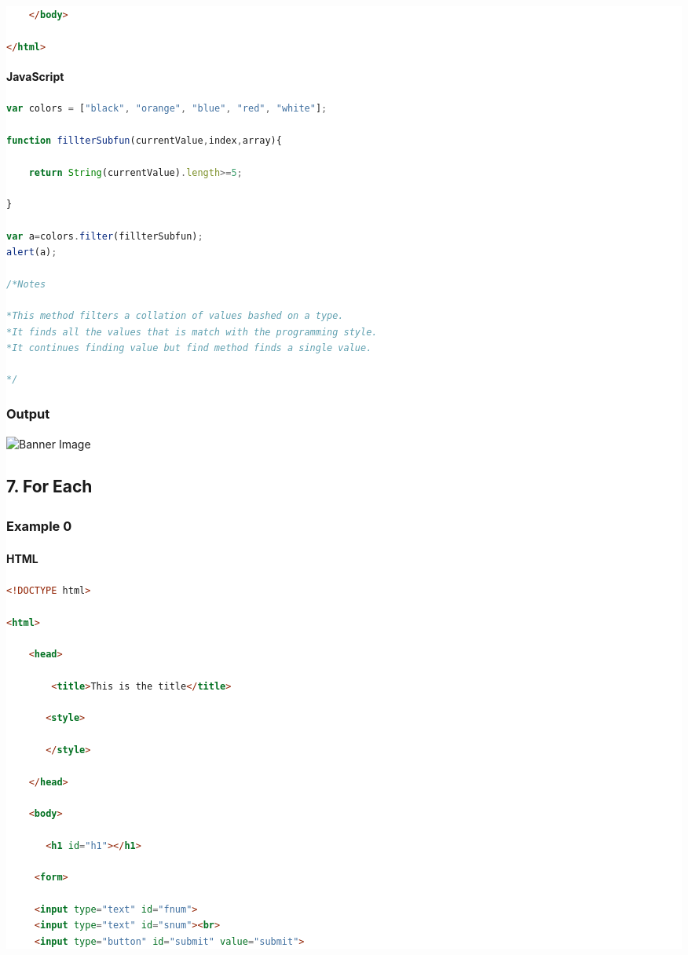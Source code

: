 ```HTML
    </body>

</html>
```

#### JavaScript

```JavaScript
var colors = ["black", "orange", "blue", "red", "white"];

function fillterSubfun(currentValue,index,array){

	return String(currentValue).length>=5;

}

var a=colors.filter(fillterSubfun);
alert(a);

/*Notes

*This method filters a collation of values bashed on a type.
*It finds all the values that is match with the programming style.
*It continues finding value but find method finds a single value.

*/
````

### Output

![Banner Image](github-content/example-5-0-output.png/)

## 7. For Each

### Example 0

#### HTML

```HTML
<!DOCTYPE html>

<html>

    <head>

        <title>This is the title</title>

       <style>

	   </style>

    </head>

    <body>

	   <h1 id="h1"></h1>

	 <form>

	 <input type="text" id="fnum">
	 <input type="text" id="snum"><br>
	 <input type="button" id="submit" value="submit">

```